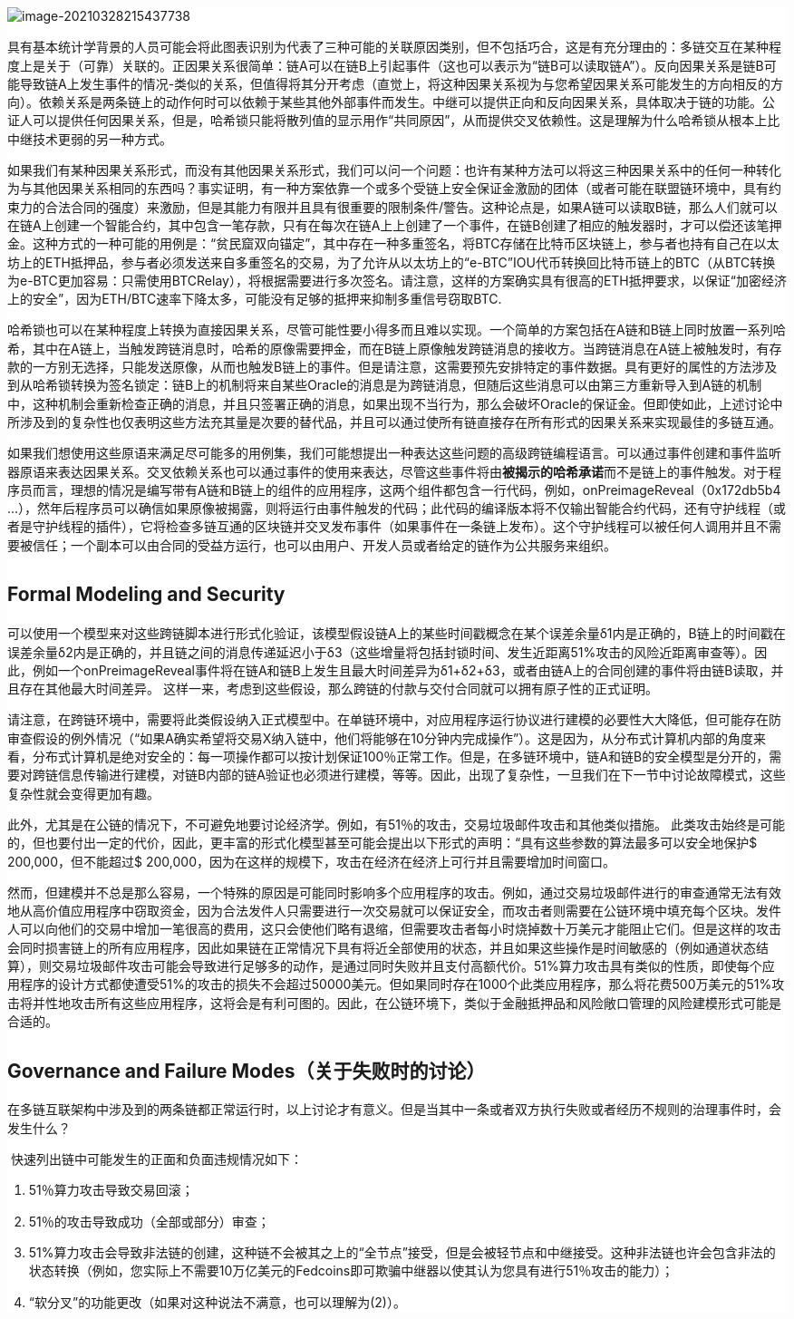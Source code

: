 ![image-20210328215437738](C:\Users\lolydleo\AppData\Roaming\Typora\typora-user-images\image-20210328215437738.png)

​    具有基本统计学背景的人员可能会将此图表识别为代表了三种可能的关联原因类别，但不包括巧合，这是有充分理由的：多链交互在某种程度上是关于（可靠）关联的。正因果关系很简单：链A可以在链B上引起事件（这也可以表示为“链B可以读取链A”）。反向因果关系是链B可能导致链A上发生事件的情况-类似的关系，但值得将其分开考虑（直觉上，将这种因果关系视为与您希望因果关系可能发生的方向相反的方向）。依赖关系是两条链上的动作何时可以依赖于某些其他外部事件而发生。中继可以提供正向和反向因果关系，具体取决于链的功能。公证人可以提供任何因果关系，但是，哈希锁只能将散列值的显示用作“共同原因”，从而提供交叉依赖性。这是理解为什么哈希锁从根本上比中继技术更弱的另一种方式。

​    如果我们有某种因果关系形式，而没有其他因果关系形式，我们可以问一个问题：也许有某种方法可以将这三种因果关系中的任何一种转化为与其他因果关系相同的东西吗？事实证明，有一种方案依靠一个或多个受链上安全保证金激励的团体（或者可能在联盟链环境中，具有约束力的合法合同的强度）来激励，但是其能力有限并且具有很重要的限制条件/警告。这种论点是，如果A链可以读取B链，那么人们就可以在链A上创建一个智能合约，其中包含一笔存款，只有在每次在链A上上创建了一个事件，在链B创建了相应的触发器时，才可以偿还该笔押金。这种方式的一种可能的用例是：“贫民窟双向锚定”，其中存在一种多重签名，将BTC存储在比特币区块链上，参与者也持有自己在以太坊上的ETH抵押品，参与者必须发送来自多重签名的交易，为了允许从以太坊上的“e-BTC”IOU代币转换回比特币链上的BTC（从BTC转换为e-BTC更加容易：只需使用BTCRelay），将根据需要进行多次签名。请注意，这样的方案确实具有很高的ETH抵押要求，以保证“加密经济上的安全”，因为ETH/BTC速率下降太多，可能没有足够的抵押来抑制多重信号窃取BTC.

​    哈希锁也可以在某种程度上转换为直接因果关系，尽管可能性要小得多而且难以实现。一个简单的方案包括在A链和B链上同时放置一系列哈希，其中在A链上，当触发跨链消息时，哈希的原像需要押金，而在B链上原像触发跨链消息的接收方。当跨链消息在A链上被触发时，有存款的一方别无选择，只能发送原像，从而也触发B链上的事件。但是请注意，这需要预先安排特定的事件数据。具有更好的属性的方法涉及到从哈希锁转换为签名锁定：链B上的机制将来自某些Oracle的消息是为跨链消息，但随后这些消息可以由第三方重新导入到A链的机制中，这种机制会重新检查正确的消息，并且只签署正确的消息，如果出现不当行为，那么会破坏Oracle的保证金。但即使如此，上述讨论中所涉及到的复杂性也仅表明这些方法充其量是次要的替代品，并且可以通过使所有链直接存在所有形式的因果关系来实现最佳的多链互通。

​    如果我们想使用这些原语来满足尽可能多的用例集，我们可能想提出一种表达这些问题的高级跨链编程语言。可以通过事件创建和事件监听器原语来表达因果关系。交叉依赖关系也可以通过事件的使用来表达，尽管这些事件将由**被揭示的哈希承诺**而不是链上的事件触发。对于程序员而言，理想的情况是编写带有A链和B链上的组件的应用程序，这两个组件都包含一行代码，例如，onPreimageReveal（0x172db5b4 ...），然年后程序员可以确信如果原像被揭露，则将运行由事件触发的代码；此代码的编译版本将不仅输出智能合约代码，还有守护线程（或者是守护线程的插件），它将检查多链互通的区块链并交叉发布事件（如果事件在一条链上发布）。这个守护线程可以被任何人调用并且不需要被信任；一个副本可以由合同的受益方运行，也可以由用户、开发人员或者给定的链作为公共服务来组织。

## Formal Modeling and Security

​    可以使用一个模型来对这些跨链脚本进行形式化验证，该模型假设链A上的某些时间戳概念在某个误差余量δ1内是正确的，B链上的时间戳在误差余量δ2内是正确的，并且链之间的消息传递延迟小于δ3（这些增量将包括封锁时间、发生近距离51%攻击的风险近距离审查等）。因此，例如一个onPreimageReveal事件将在链A和链B上发生且最大时间差异为δ1+δ2+δ3，或者由链A上的合同创建的事件将由链B读取，并且存在其他最大时间差异。 这样一来，考虑到这些假设，那么跨链的付款与交付合同就可以拥有原子性的正式证明。

​    请注意，在跨链环境中，需要将此类假设纳入正式模型中。在单链环境中，对应用程序运行协议进行建模的必要性大大降低，但可能存在防审查假设的例外情况（“如果A确实希望将交易X纳入链中，他们将能够在10分钟内完成操作”）。这是因为，从分布式计算机内部的角度来看，分布式计算机是绝对安全的：每一项操作都可以按计划保证100％正常工作。但是，在多链环境中，链A和链B的安全模型是分开的，需要对跨链信息传输进行建模，对链B内部的链A验证也必须进行建模，等等。因此，出现了复杂性，一旦我们在下一节中讨论故障模式，这些复杂性就会变得更加有趣。

​    此外，尤其是在公链的情况下，不可避免地要讨论经济学。例如，有51％的攻击，交易垃圾邮件攻击和其他类似措施。 此类攻击始终是可能的，但也要付出一定的代价，因此，更丰富的形式化模型甚至可能会提出以下形式的声明：“具有这些参数的算法最多可以安全地保护$ 200,000，但不能超过$ 200,000，因为在这样的规模下，攻击在经济在经济上可行并且需要增加时间窗口。

​    然而，但建模并不总是那么容易，一个特殊的原因是可能同时影响多个应用程序的攻击。例如，通过交易垃圾邮件进行的审查通常无法有效地从高价值应用程序中窃取资金，因为合法发件人只需要进行一次交易就可以保证安全，而攻击者则需要在公链环境中填充每个区块。发件人可以向他们的交易中增加一笔很高的费用，这只会使他们略有退缩，但需要攻击者每小时烧掉数十万美元才能阻止它们。但是这样的攻击会同时损害链上的所有应用程序，因此如果链在正常情况下具有将近全部使用的状态，并且如果这些操作是时间敏感的（例如通道状态结算），则交易垃圾邮件攻击可能会导致进行足够多的动作，是通过同时失败并且支付高额代价。51%算力攻击具有类似的性质，即使每个应用程序的设计方式都使遭受51%的攻击的损失不会超过50000美元。但如果同时存在1000个此类应用程序，那么将花费500万美元的51%攻击将并性地攻击所有这些应用程序，这将会是有利可图的。因此，在公链环境下，类似于金融抵押品和风险敞口管理的风险建模形式可能是合适的。

## Governance and Failure Modes（关于失败时的讨论）

​    在多链互联架构中涉及到的两条链都正常运行时，以上讨论才有意义。但是当其中一条或者双方执行失败或者经历不规则的治理事件时，会发生什么？

​    快速列出链中可能发生的正面和负面违规情况如下：

1. 51％算力攻击导致交易回滚；
2. 51％的攻击导致成功（全部或部分）审查；

3. 51%算力攻击会导致非法链的创建，这种链不会被其之上的“全节点”接受，但是会被轻节点和中继接受。这种非法链也许会包含非法的状态转换（例如，您实际上不需要10万亿美元的Fedcoins即可欺骗中继器以使其认为您具有进行51％攻击的能力）；

4. “软分叉”的功能更改（如果对这种说法不满意，也可以理解为(2)）。
